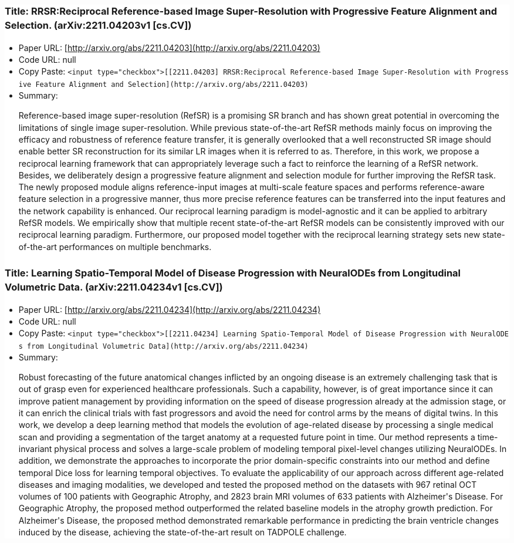 ### Title: RRSR:Reciprocal Reference-based Image Super-Resolution with Progressive Feature Alignment and Selection. (arXiv:2211.04203v1 [cs.CV])
* Paper URL: [http://arxiv.org/abs/2211.04203](http://arxiv.org/abs/2211.04203)
* Code URL: null
* Copy Paste: `<input type="checkbox">[[2211.04203] RRSR:Reciprocal Reference-based Image Super-Resolution with Progressive Feature Alignment and Selection](http://arxiv.org/abs/2211.04203)`
* Summary: <p>Reference-based image super-resolution (RefSR) is a promising SR branch and
has shown great potential in overcoming the limitations of single image
super-resolution. While previous state-of-the-art RefSR methods mainly focus on
improving the efficacy and robustness of reference feature transfer, it is
generally overlooked that a well reconstructed SR image should enable better SR
reconstruction for its similar LR images when it is referred to as. Therefore,
in this work, we propose a reciprocal learning framework that can appropriately
leverage such a fact to reinforce the learning of a RefSR network. Besides, we
deliberately design a progressive feature alignment and selection module for
further improving the RefSR task. The newly proposed module aligns
reference-input images at multi-scale feature spaces and performs
reference-aware feature selection in a progressive manner, thus more precise
reference features can be transferred into the input features and the network
capability is enhanced. Our reciprocal learning paradigm is model-agnostic and
it can be applied to arbitrary RefSR models. We empirically show that multiple
recent state-of-the-art RefSR models can be consistently improved with our
reciprocal learning paradigm. Furthermore, our proposed model together with the
reciprocal learning strategy sets new state-of-the-art performances on multiple
benchmarks.
</p>

### Title: Learning Spatio-Temporal Model of Disease Progression with NeuralODEs from Longitudinal Volumetric Data. (arXiv:2211.04234v1 [cs.CV])
* Paper URL: [http://arxiv.org/abs/2211.04234](http://arxiv.org/abs/2211.04234)
* Code URL: null
* Copy Paste: `<input type="checkbox">[[2211.04234] Learning Spatio-Temporal Model of Disease Progression with NeuralODEs from Longitudinal Volumetric Data](http://arxiv.org/abs/2211.04234)`
* Summary: <p>Robust forecasting of the future anatomical changes inflicted by an ongoing
disease is an extremely challenging task that is out of grasp even for
experienced healthcare professionals. Such a capability, however, is of great
importance since it can improve patient management by providing information on
the speed of disease progression already at the admission stage, or it can
enrich the clinical trials with fast progressors and avoid the need for control
arms by the means of digital twins. In this work, we develop a deep learning
method that models the evolution of age-related disease by processing a single
medical scan and providing a segmentation of the target anatomy at a requested
future point in time. Our method represents a time-invariant physical process
and solves a large-scale problem of modeling temporal pixel-level changes
utilizing NeuralODEs. In addition, we demonstrate the approaches to incorporate
the prior domain-specific constraints into our method and define temporal Dice
loss for learning temporal objectives. To evaluate the applicability of our
approach across different age-related diseases and imaging modalities, we
developed and tested the proposed method on the datasets with 967 retinal OCT
volumes of 100 patients with Geographic Atrophy, and 2823 brain MRI volumes of
633 patients with Alzheimer's Disease. For Geographic Atrophy, the proposed
method outperformed the related baseline models in the atrophy growth
prediction. For Alzheimer's Disease, the proposed method demonstrated
remarkable performance in predicting the brain ventricle changes induced by the
disease, achieving the state-of-the-art result on TADPOLE challenge.
</p>
